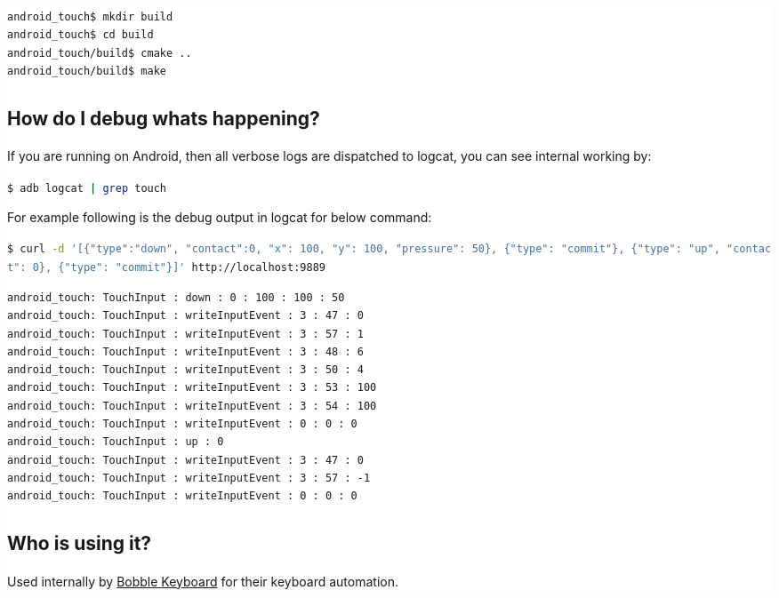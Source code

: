 ```bash
android_touch$ mkdir build
android_touch$ cd build
android_touch/build$ cmake ..
android_touch/build$ make
```

## How do I debug whats happening?

If you are running on Android, then all verbose logs are dispatched to logcat, you can see internal working by:

```bash
$ adb logcat | grep touch
```

For example following is the debug output in logcat for below command:

```bash
$ curl -d '[{"type":"down", "contact":0, "x": 100, "y": 100, "pressure": 50}, {"type": "commit"}, {"type": "up", "contact": 0}, {"type": "commit"}]' http://localhost:9889
```

```text
android_touch: TouchInput : down : 0 : 100 : 100 : 50
android_touch: TouchInput : writeInputEvent : 3 : 47 : 0
android_touch: TouchInput : writeInputEvent : 3 : 57 : 1
android_touch: TouchInput : writeInputEvent : 3 : 48 : 6
android_touch: TouchInput : writeInputEvent : 3 : 50 : 4
android_touch: TouchInput : writeInputEvent : 3 : 53 : 100
android_touch: TouchInput : writeInputEvent : 3 : 54 : 100
android_touch: TouchInput : writeInputEvent : 0 : 0 : 0
android_touch: TouchInput : up : 0
android_touch: TouchInput : writeInputEvent : 3 : 47 : 0
android_touch: TouchInput : writeInputEvent : 3 : 57 : -1
android_touch: TouchInput : writeInputEvent : 0 : 0 : 0
```

## Who is using it?

Used internally by [Bobble Keyboard](https://bobbleapp.me/home) for their keyboard automation.
